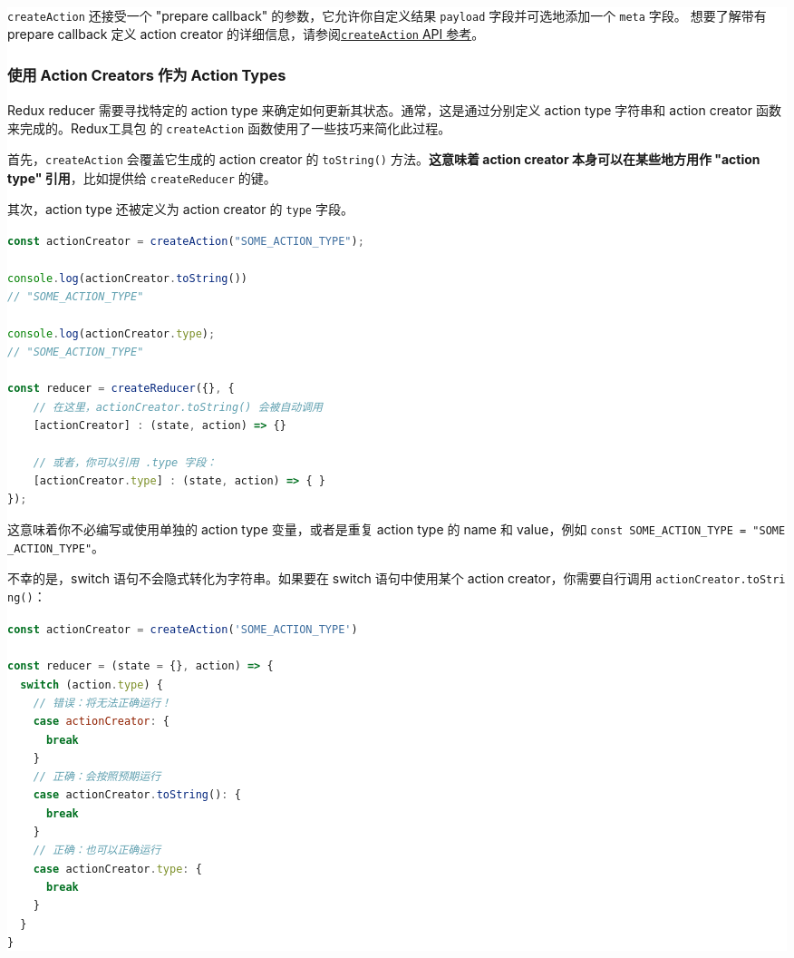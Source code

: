 `createAction` 还接受一个 "prepare callback" 的参数，它允许你自定义结果 `payload` 字段并可选地添加一个 `meta` 字段。 想要了解带有 prepare callback 定义 action creator 的详细信息，请参阅[`createAction` API 参考](../api/createAction.mdx#using-prepare-callbacks-to-customize-action-contents)。

### 使用 Action Creators 作为 Action Types

Redux reducer 需要寻找特定的 action type 来确定如何更新其状态。通常，这是通过分别定义 action type 字符串和 action creator 函数来完成的。Redux工具包 的 `createAction` 函数使用了一些技巧来简化此过程。

首先，`createAction` 会覆盖它生成的 action creator 的 `toString()` 方法。**这意味着 action creator 本身可以在某些地方用作 "action type" 引用**，比如提供给 `createReducer` 的键。

其次，action type 还被定义为 action creator 的 `type` 字段。

```js
const actionCreator = createAction("SOME_ACTION_TYPE");

console.log(actionCreator.toString())
// "SOME_ACTION_TYPE"

console.log(actionCreator.type);
// "SOME_ACTION_TYPE"

const reducer = createReducer({}, {
    // 在这里，actionCreator.toString() 会被自动调用
    [actionCreator] : (state, action) => {}

    // 或者，你可以引用 .type 字段：
    [actionCreator.type] : (state, action) => { }
});
```

这意味着你不必编写或使用单独的 action type 变量，或者是重复 action type 的 name 和 value，例如 `const SOME_ACTION_TYPE = "SOME_ACTION_TYPE"`。

不幸的是，switch 语句不会隐式转化为字符串。如果要在 switch 语句中使用某个 action creator，你需要自行调用 `actionCreator.toString()`：

```js
const actionCreator = createAction('SOME_ACTION_TYPE')

const reducer = (state = {}, action) => {
  switch (action.type) {
    // 错误：将无法正确运行！
    case actionCreator: {
      break
    }
    // 正确：会按照预期运行
    case actionCreator.toString(): {
      break
    }
    // 正确：也可以正确运行
    case actionCreator.type: {
      break
    }
  }
}
```
